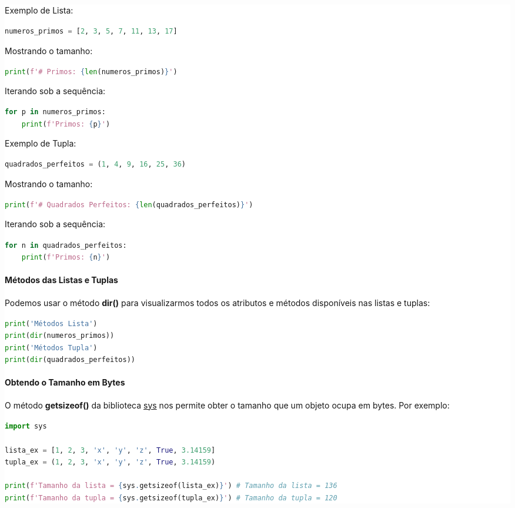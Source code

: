 Exemplo de Lista:

```python
numeros_primos = [2, 3, 5, 7, 11, 13, 17]
```

Mostrando o tamanho:

```python
print(f'# Primos: {len(numeros_primos)}')
```

Iterando sob a sequência:

```python
for p in numeros_primos:
    print(f'Primos: {p}')
```

Exemplo de Tupla:

```python
quadrados_perfeitos = (1, 4, 9, 16, 25, 36)
```

Mostrando o tamanho:

```python
print(f'# Quadrados Perfeitos: {len(quadrados_perfeitos)}')
```

Iterando sob a sequência:

```python
for n in quadrados_perfeitos:
    print(f'Primos: {n}')
```

#### Métodos das Listas e Tuplas

Podemos usar o método **dir()** para visualizarmos todos os atributos e métodos disponíveis nas listas e tuplas:

```python
print('Métodos Lista')
print(dir(numeros_primos))
print('Métodos Tupla')
print(dir(quadrados_perfeitos))
```

#### Obtendo o Tamanho em Bytes

O método **getsizeof()** da biblioteca [sys](https://docs.python.org/3/library/sys.html) nos permite obter o tamanho que um objeto ocupa em bytes. Por exemplo:

```python
import sys

lista_ex = [1, 2, 3, 'x', 'y', 'z', True, 3.14159]
tupla_ex = (1, 2, 3, 'x', 'y', 'z', True, 3.14159)

print(f'Tamanho da lista = {sys.getsizeof(lista_ex)}') # Tamanho da lista = 136
print(f'Tamanho da tupla = {sys.getsizeof(tupla_ex)}') # Tamanho da tupla = 120
```
